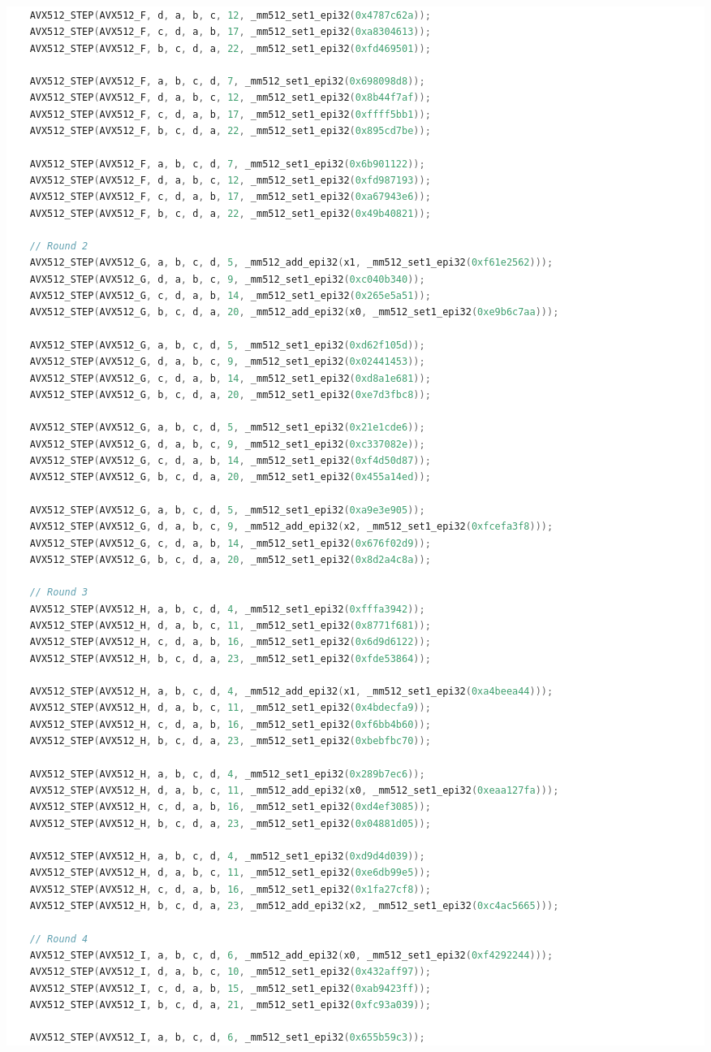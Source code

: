 ```C
    AVX512_STEP(AVX512_F, d, a, b, c, 12, _mm512_set1_epi32(0x4787c62a));
    AVX512_STEP(AVX512_F, c, d, a, b, 17, _mm512_set1_epi32(0xa8304613));
    AVX512_STEP(AVX512_F, b, c, d, a, 22, _mm512_set1_epi32(0xfd469501));

    AVX512_STEP(AVX512_F, a, b, c, d, 7, _mm512_set1_epi32(0x698098d8));
    AVX512_STEP(AVX512_F, d, a, b, c, 12, _mm512_set1_epi32(0x8b44f7af));
    AVX512_STEP(AVX512_F, c, d, a, b, 17, _mm512_set1_epi32(0xffff5bb1));
    AVX512_STEP(AVX512_F, b, c, d, a, 22, _mm512_set1_epi32(0x895cd7be));

    AVX512_STEP(AVX512_F, a, b, c, d, 7, _mm512_set1_epi32(0x6b901122));
    AVX512_STEP(AVX512_F, d, a, b, c, 12, _mm512_set1_epi32(0xfd987193));
    AVX512_STEP(AVX512_F, c, d, a, b, 17, _mm512_set1_epi32(0xa67943e6));
    AVX512_STEP(AVX512_F, b, c, d, a, 22, _mm512_set1_epi32(0x49b40821));

    // Round 2
    AVX512_STEP(AVX512_G, a, b, c, d, 5, _mm512_add_epi32(x1, _mm512_set1_epi32(0xf61e2562)));
    AVX512_STEP(AVX512_G, d, a, b, c, 9, _mm512_set1_epi32(0xc040b340));
    AVX512_STEP(AVX512_G, c, d, a, b, 14, _mm512_set1_epi32(0x265e5a51));
    AVX512_STEP(AVX512_G, b, c, d, a, 20, _mm512_add_epi32(x0, _mm512_set1_epi32(0xe9b6c7aa)));

    AVX512_STEP(AVX512_G, a, b, c, d, 5, _mm512_set1_epi32(0xd62f105d));
    AVX512_STEP(AVX512_G, d, a, b, c, 9, _mm512_set1_epi32(0x02441453));
    AVX512_STEP(AVX512_G, c, d, a, b, 14, _mm512_set1_epi32(0xd8a1e681));
    AVX512_STEP(AVX512_G, b, c, d, a, 20, _mm512_set1_epi32(0xe7d3fbc8));

    AVX512_STEP(AVX512_G, a, b, c, d, 5, _mm512_set1_epi32(0x21e1cde6));
    AVX512_STEP(AVX512_G, d, a, b, c, 9, _mm512_set1_epi32(0xc337082e));
    AVX512_STEP(AVX512_G, c, d, a, b, 14, _mm512_set1_epi32(0xf4d50d87));
    AVX512_STEP(AVX512_G, b, c, d, a, 20, _mm512_set1_epi32(0x455a14ed));

    AVX512_STEP(AVX512_G, a, b, c, d, 5, _mm512_set1_epi32(0xa9e3e905));
    AVX512_STEP(AVX512_G, d, a, b, c, 9, _mm512_add_epi32(x2, _mm512_set1_epi32(0xfcefa3f8)));
    AVX512_STEP(AVX512_G, c, d, a, b, 14, _mm512_set1_epi32(0x676f02d9));
    AVX512_STEP(AVX512_G, b, c, d, a, 20, _mm512_set1_epi32(0x8d2a4c8a));

    // Round 3
    AVX512_STEP(AVX512_H, a, b, c, d, 4, _mm512_set1_epi32(0xfffa3942));
    AVX512_STEP(AVX512_H, d, a, b, c, 11, _mm512_set1_epi32(0x8771f681));
    AVX512_STEP(AVX512_H, c, d, a, b, 16, _mm512_set1_epi32(0x6d9d6122));
    AVX512_STEP(AVX512_H, b, c, d, a, 23, _mm512_set1_epi32(0xfde53864));

    AVX512_STEP(AVX512_H, a, b, c, d, 4, _mm512_add_epi32(x1, _mm512_set1_epi32(0xa4beea44)));
    AVX512_STEP(AVX512_H, d, a, b, c, 11, _mm512_set1_epi32(0x4bdecfa9));
    AVX512_STEP(AVX512_H, c, d, a, b, 16, _mm512_set1_epi32(0xf6bb4b60));
    AVX512_STEP(AVX512_H, b, c, d, a, 23, _mm512_set1_epi32(0xbebfbc70));

    AVX512_STEP(AVX512_H, a, b, c, d, 4, _mm512_set1_epi32(0x289b7ec6));
    AVX512_STEP(AVX512_H, d, a, b, c, 11, _mm512_add_epi32(x0, _mm512_set1_epi32(0xeaa127fa)));
    AVX512_STEP(AVX512_H, c, d, a, b, 16, _mm512_set1_epi32(0xd4ef3085));
    AVX512_STEP(AVX512_H, b, c, d, a, 23, _mm512_set1_epi32(0x04881d05));

    AVX512_STEP(AVX512_H, a, b, c, d, 4, _mm512_set1_epi32(0xd9d4d039));
    AVX512_STEP(AVX512_H, d, a, b, c, 11, _mm512_set1_epi32(0xe6db99e5));
    AVX512_STEP(AVX512_H, c, d, a, b, 16, _mm512_set1_epi32(0x1fa27cf8));
    AVX512_STEP(AVX512_H, b, c, d, a, 23, _mm512_add_epi32(x2, _mm512_set1_epi32(0xc4ac5665)));

    // Round 4
    AVX512_STEP(AVX512_I, a, b, c, d, 6, _mm512_add_epi32(x0, _mm512_set1_epi32(0xf4292244)));
    AVX512_STEP(AVX512_I, d, a, b, c, 10, _mm512_set1_epi32(0x432aff97));
    AVX512_STEP(AVX512_I, c, d, a, b, 15, _mm512_set1_epi32(0xab9423ff));
    AVX512_STEP(AVX512_I, b, c, d, a, 21, _mm512_set1_epi32(0xfc93a039));

    AVX512_STEP(AVX512_I, a, b, c, d, 6, _mm512_set1_epi32(0x655b59c3));
```